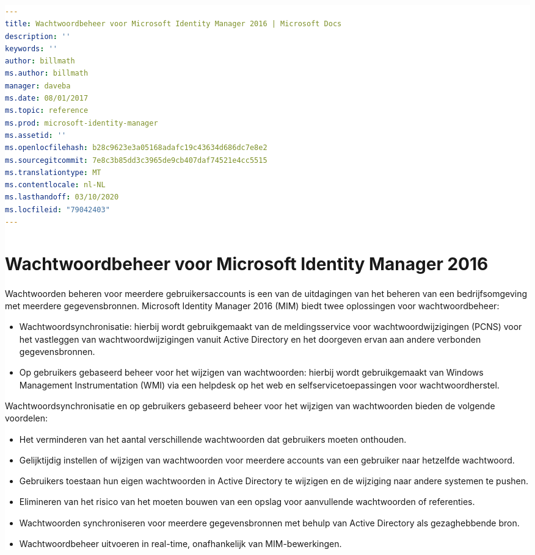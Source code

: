 ```yaml
---
title: Wachtwoordbeheer voor Microsoft Identity Manager 2016 | Microsoft Docs
description: ''
keywords: ''
author: billmath
ms.author: billmath
manager: daveba
ms.date: 08/01/2017
ms.topic: reference
ms.prod: microsoft-identity-manager
ms.assetid: ''
ms.openlocfilehash: b28c9623e3a05168adafc19c43634d686dc7e8e2
ms.sourcegitcommit: 7e8c3b85dd3c3965de9cb407daf74521e4cc5515
ms.translationtype: MT
ms.contentlocale: nl-NL
ms.lasthandoff: 03/10/2020
ms.locfileid: "79042403"
---
```

# <a name="microsoft-identity-manager-2016-password-management"></a>Wachtwoordbeheer voor Microsoft Identity Manager 2016

Wachtwoorden beheren voor meerdere gebruikersaccounts is een van de uitdagingen van het beheren van een bedrijfsomgeving met meerdere gegevensbronnen. Microsoft Identity Manager 2016 (MIM) biedt twee oplossingen voor wachtwoordbeheer:

-   Wachtwoordsynchronisatie: hierbij wordt gebruikgemaakt van de meldingsservice voor wachtwoordwijzigingen (PCNS) voor het vastleggen van wachtwoordwijzigingen vanuit Active Directory en het doorgeven ervan aan andere verbonden gegevensbronnen.

-   Op gebruikers gebaseerd beheer voor het wijzigen van wachtwoorden: hierbij wordt gebruikgemaakt van Windows Management Instrumentation (WMI) via een helpdesk op het web en selfservicetoepassingen voor wachtwoordherstel.

Wachtwoordsynchronisatie en op gebruikers gebaseerd beheer voor het wijzigen van wachtwoorden bieden de volgende voordelen:

-   Het verminderen van het aantal verschillende wachtwoorden dat gebruikers moeten onthouden.

-   Gelijktijdig instellen of wijzigen van wachtwoorden voor meerdere accounts van een gebruiker naar hetzelfde wachtwoord.

-   Gebruikers toestaan hun eigen wachtwoorden in Active Directory te wijzigen en de wijziging naar andere systemen te pushen.

-   Elimineren van het risico van het moeten bouwen van een opslag voor aanvullende wachtwoorden of referenties.

-   Wachtwoorden synchroniseren voor meerdere gegevensbronnen met behulp van Active Directory als gezaghebbende bron.

-   Wachtwoordbeheer uitvoeren in real-time, onafhankelijk van MIM-bewerkingen.
